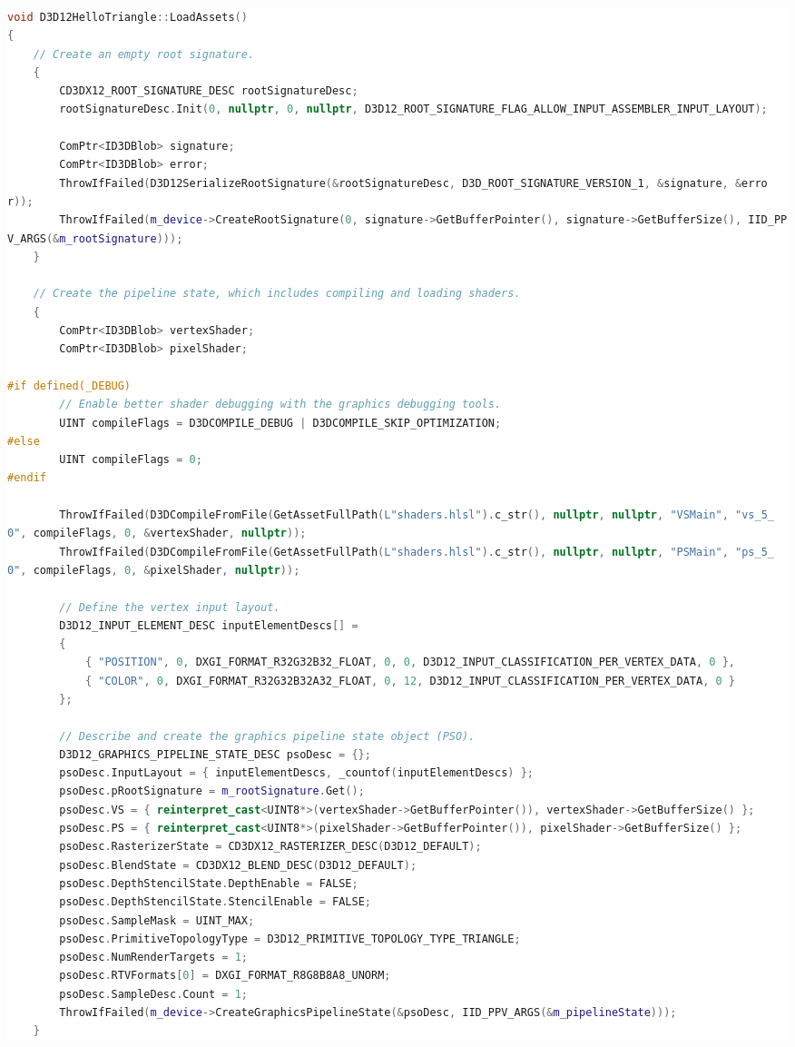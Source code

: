 
```C++
void D3D12HelloTriangle::LoadAssets()
{
    // Create an empty root signature.
    {
        CD3DX12_ROOT_SIGNATURE_DESC rootSignatureDesc;
        rootSignatureDesc.Init(0, nullptr, 0, nullptr, D3D12_ROOT_SIGNATURE_FLAG_ALLOW_INPUT_ASSEMBLER_INPUT_LAYOUT);

        ComPtr<ID3DBlob> signature;
        ComPtr<ID3DBlob> error;
        ThrowIfFailed(D3D12SerializeRootSignature(&rootSignatureDesc, D3D_ROOT_SIGNATURE_VERSION_1, &signature, &error));
        ThrowIfFailed(m_device->CreateRootSignature(0, signature->GetBufferPointer(), signature->GetBufferSize(), IID_PPV_ARGS(&m_rootSignature)));
    }

    // Create the pipeline state, which includes compiling and loading shaders.
    {
        ComPtr<ID3DBlob> vertexShader;
        ComPtr<ID3DBlob> pixelShader;

#if defined(_DEBUG)
        // Enable better shader debugging with the graphics debugging tools.
        UINT compileFlags = D3DCOMPILE_DEBUG | D3DCOMPILE_SKIP_OPTIMIZATION;
#else
        UINT compileFlags = 0;
#endif

        ThrowIfFailed(D3DCompileFromFile(GetAssetFullPath(L"shaders.hlsl").c_str(), nullptr, nullptr, "VSMain", "vs_5_0", compileFlags, 0, &vertexShader, nullptr));
        ThrowIfFailed(D3DCompileFromFile(GetAssetFullPath(L"shaders.hlsl").c_str(), nullptr, nullptr, "PSMain", "ps_5_0", compileFlags, 0, &pixelShader, nullptr));

        // Define the vertex input layout.
        D3D12_INPUT_ELEMENT_DESC inputElementDescs[] =
        {
            { "POSITION", 0, DXGI_FORMAT_R32G32B32_FLOAT, 0, 0, D3D12_INPUT_CLASSIFICATION_PER_VERTEX_DATA, 0 },
            { "COLOR", 0, DXGI_FORMAT_R32G32B32A32_FLOAT, 0, 12, D3D12_INPUT_CLASSIFICATION_PER_VERTEX_DATA, 0 }
        };

        // Describe and create the graphics pipeline state object (PSO).
        D3D12_GRAPHICS_PIPELINE_STATE_DESC psoDesc = {};
        psoDesc.InputLayout = { inputElementDescs, _countof(inputElementDescs) };
        psoDesc.pRootSignature = m_rootSignature.Get();
        psoDesc.VS = { reinterpret_cast<UINT8*>(vertexShader->GetBufferPointer()), vertexShader->GetBufferSize() };
        psoDesc.PS = { reinterpret_cast<UINT8*>(pixelShader->GetBufferPointer()), pixelShader->GetBufferSize() };
        psoDesc.RasterizerState = CD3DX12_RASTERIZER_DESC(D3D12_DEFAULT);
        psoDesc.BlendState = CD3DX12_BLEND_DESC(D3D12_DEFAULT);
        psoDesc.DepthStencilState.DepthEnable = FALSE;
        psoDesc.DepthStencilState.StencilEnable = FALSE;
        psoDesc.SampleMask = UINT_MAX;
        psoDesc.PrimitiveTopologyType = D3D12_PRIMITIVE_TOPOLOGY_TYPE_TRIANGLE;
        psoDesc.NumRenderTargets = 1;
        psoDesc.RTVFormats[0] = DXGI_FORMAT_R8G8B8A8_UNORM;
        psoDesc.SampleDesc.Count = 1;
        ThrowIfFailed(m_device->CreateGraphicsPipelineState(&psoDesc, IID_PPV_ARGS(&m_pipelineState)));
    }
```
